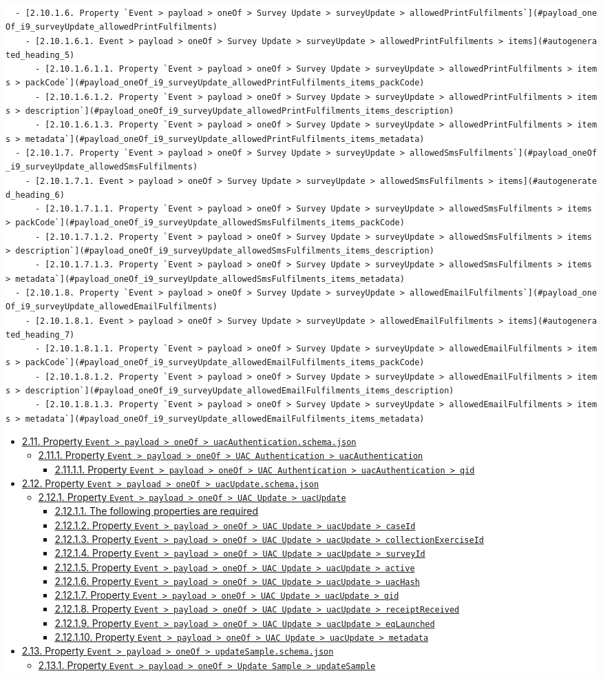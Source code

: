       - [2.10.1.6. Property `Event > payload > oneOf > Survey Update > surveyUpdate > allowedPrintFulfilments`](#payload_oneOf_i9_surveyUpdate_allowedPrintFulfilments)
        - [2.10.1.6.1. Event > payload > oneOf > Survey Update > surveyUpdate > allowedPrintFulfilments > items](#autogenerated_heading_5)
          - [2.10.1.6.1.1. Property `Event > payload > oneOf > Survey Update > surveyUpdate > allowedPrintFulfilments > items > packCode`](#payload_oneOf_i9_surveyUpdate_allowedPrintFulfilments_items_packCode)
          - [2.10.1.6.1.2. Property `Event > payload > oneOf > Survey Update > surveyUpdate > allowedPrintFulfilments > items > description`](#payload_oneOf_i9_surveyUpdate_allowedPrintFulfilments_items_description)
          - [2.10.1.6.1.3. Property `Event > payload > oneOf > Survey Update > surveyUpdate > allowedPrintFulfilments > items > metadata`](#payload_oneOf_i9_surveyUpdate_allowedPrintFulfilments_items_metadata)
      - [2.10.1.7. Property `Event > payload > oneOf > Survey Update > surveyUpdate > allowedSmsFulfilments`](#payload_oneOf_i9_surveyUpdate_allowedSmsFulfilments)
        - [2.10.1.7.1. Event > payload > oneOf > Survey Update > surveyUpdate > allowedSmsFulfilments > items](#autogenerated_heading_6)
          - [2.10.1.7.1.1. Property `Event > payload > oneOf > Survey Update > surveyUpdate > allowedSmsFulfilments > items > packCode`](#payload_oneOf_i9_surveyUpdate_allowedSmsFulfilments_items_packCode)
          - [2.10.1.7.1.2. Property `Event > payload > oneOf > Survey Update > surveyUpdate > allowedSmsFulfilments > items > description`](#payload_oneOf_i9_surveyUpdate_allowedSmsFulfilments_items_description)
          - [2.10.1.7.1.3. Property `Event > payload > oneOf > Survey Update > surveyUpdate > allowedSmsFulfilments > items > metadata`](#payload_oneOf_i9_surveyUpdate_allowedSmsFulfilments_items_metadata)
      - [2.10.1.8. Property `Event > payload > oneOf > Survey Update > surveyUpdate > allowedEmailFulfilments`](#payload_oneOf_i9_surveyUpdate_allowedEmailFulfilments)
        - [2.10.1.8.1. Event > payload > oneOf > Survey Update > surveyUpdate > allowedEmailFulfilments > items](#autogenerated_heading_7)
          - [2.10.1.8.1.1. Property `Event > payload > oneOf > Survey Update > surveyUpdate > allowedEmailFulfilments > items > packCode`](#payload_oneOf_i9_surveyUpdate_allowedEmailFulfilments_items_packCode)
          - [2.10.1.8.1.2. Property `Event > payload > oneOf > Survey Update > surveyUpdate > allowedEmailFulfilments > items > description`](#payload_oneOf_i9_surveyUpdate_allowedEmailFulfilments_items_description)
          - [2.10.1.8.1.3. Property `Event > payload > oneOf > Survey Update > surveyUpdate > allowedEmailFulfilments > items > metadata`](#payload_oneOf_i9_surveyUpdate_allowedEmailFulfilments_items_metadata)
  - [2.11. Property `Event > payload > oneOf > uacAuthentication.schema.json`](#payload_oneOf_i10)
    - [2.11.1. Property `Event > payload > oneOf > UAC Authentication > uacAuthentication`](#payload_oneOf_i10_uacAuthentication)
      - [2.11.1.1. Property `Event > payload > oneOf > UAC Authentication > uacAuthentication > qid`](#payload_oneOf_i10_uacAuthentication_qid)
  - [2.12. Property `Event > payload > oneOf > uacUpdate.schema.json`](#payload_oneOf_i11)
    - [2.12.1. Property `Event > payload > oneOf > UAC Update > uacUpdate`](#payload_oneOf_i11_uacUpdate)
      - [2.12.1.1. The following properties are required](#autogenerated_heading_8)
      - [2.12.1.2. Property `Event > payload > oneOf > UAC Update > uacUpdate > caseId`](#payload_oneOf_i11_uacUpdate_caseId)
      - [2.12.1.3. Property `Event > payload > oneOf > UAC Update > uacUpdate > collectionExerciseId`](#payload_oneOf_i11_uacUpdate_collectionExerciseId)
      - [2.12.1.4. Property `Event > payload > oneOf > UAC Update > uacUpdate > surveyId`](#payload_oneOf_i11_uacUpdate_surveyId)
      - [2.12.1.5. Property `Event > payload > oneOf > UAC Update > uacUpdate > active`](#payload_oneOf_i11_uacUpdate_active)
      - [2.12.1.6. Property `Event > payload > oneOf > UAC Update > uacUpdate > uacHash`](#payload_oneOf_i11_uacUpdate_uacHash)
      - [2.12.1.7. Property `Event > payload > oneOf > UAC Update > uacUpdate > qid`](#payload_oneOf_i11_uacUpdate_qid)
      - [2.12.1.8. Property `Event > payload > oneOf > UAC Update > uacUpdate > receiptReceived`](#payload_oneOf_i11_uacUpdate_receiptReceived)
      - [2.12.1.9. Property `Event > payload > oneOf > UAC Update > uacUpdate > eqLaunched`](#payload_oneOf_i11_uacUpdate_eqLaunched)
      - [2.12.1.10. Property `Event > payload > oneOf > UAC Update > uacUpdate > metadata`](#payload_oneOf_i11_uacUpdate_metadata)
  - [2.13. Property `Event > payload > oneOf > updateSample.schema.json`](#payload_oneOf_i12)
    - [2.13.1. Property `Event > payload > oneOf > Update Sample > updateSample`](#payload_oneOf_i12_updateSample)